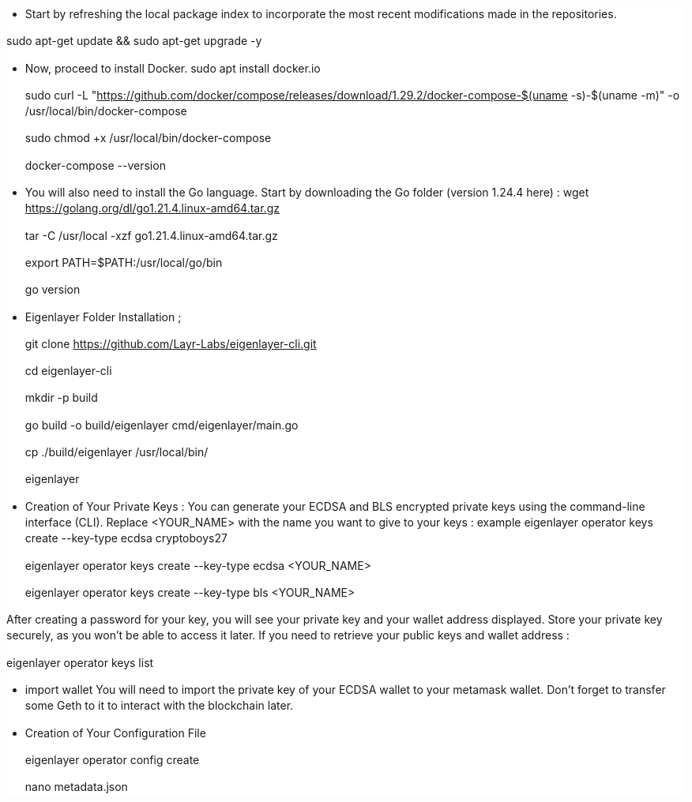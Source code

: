 - Start by refreshing the local package index to incorporate the most recent modifications made in the repositories.

sudo apt-get update && sudo apt-get upgrade -y

- Now, proceed to install Docker.
  sudo apt install docker.io

  sudo curl -L "https://github.com/docker/compose/releases/download/1.29.2/docker-compose-$(uname -s)-$(uname -m)" -o /usr/local/bin/docker-compose

  sudo chmod +x /usr/local/bin/docker-compose

  docker-compose --version

- You will also need to install the Go language. Start by downloading the Go folder (version 1.24.4 here) :
  wget https://golang.org/dl/go1.21.4.linux-amd64.tar.gz

  tar -C /usr/local -xzf go1.21.4.linux-amd64.tar.gz

  export PATH=$PATH:/usr/local/go/bin

  go version
-  Eigenlayer Folder Installation ;

   git clone https://github.com/Layr-Labs/eigenlayer-cli.git
   
   cd eigenlayer-cli
   
   mkdir -p build
   
   go build -o build/eigenlayer cmd/eigenlayer/main.go

   cp ./build/eigenlayer /usr/local/bin/

   eigenlayer

- Creation of Your Private Keys :
 You can generate your ECDSA and BLS encrypted private keys using the command-line interface (CLI).
  Replace <YOUR_NAME> with the name you want to give to your keys : example eigenlayer operator keys create --key-type ecdsa cryptoboys27

  eigenlayer operator keys create --key-type ecdsa <YOUR_NAME>

  eigenlayer operator keys create --key-type bls <YOUR_NAME>

After creating a password for your key, you will see your private key and your wallet address displayed. Store your private key securely, as you won’t be able to access it later.
If you need to retrieve your public keys and wallet address :

 eigenlayer operator keys list

- import wallet
  You will need to import the private key of your ECDSA wallet to your metamask wallet. Don’t forget to transfer some Geth to it to interact with the blockchain later.

- Creation of Your Configuration File

   eigenlayer operator config create

   nano metadata.json
